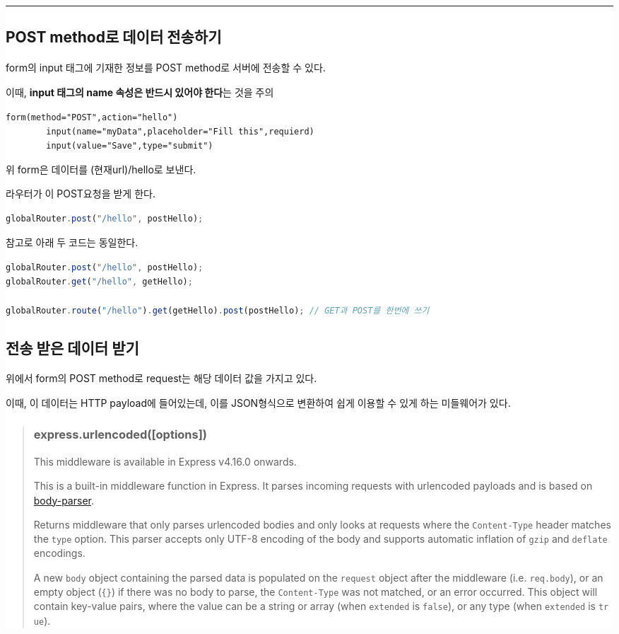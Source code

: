 

---



## POST method로 데이터 전송하기



form의 input 태그에 기재한 정보를 POST method로 서버에 전송할 수 있다.

이때, **input 태그의 name 속성은 반드시 있어야 한다**는 것을 주의

```pug
form(method="POST",action="hello")
        input(name="myData",placeholder="Fill this",requierd)
        input(value="Save",type="submit")
```

위 form은 데이터를 (현재url)/hello로 보낸다.

라우터가 이 POST요청을 받게 한다.

```js
globalRouter.post("/hello", postHello);
```

참고로 아래 두 코드는 동일한다.

```js
globalRouter.post("/hello", postHello);
globalRouter.get("/hello", getHello);

globalRouter.route("/hello").get(getHello).post(postHello); // GET과 POST를 한번에 쓰기
```







## 전송 받은 데이터 받기



위에서 form의 POST method로 request는 해당 데이터 값을 가지고 있다.

이때, 이 데이터는 HTTP payload에 들어있는데, 이를 JSON형식으로 변환하여 쉽게 이용할 수 있게 하는 미들웨어가 있다.



> ### express.urlencoded([options])
>
> This middleware is available in Express v4.16.0 onwards.
>
> This is a built-in middleware function in Express. It parses incoming requests with urlencoded payloads and is based on [body-parser](https://expressjs.com/resources/middleware/body-parser.html).
>
> Returns middleware that only parses urlencoded bodies and only looks at requests where the `Content-Type` header matches the `type` option. This parser accepts only UTF-8 encoding of the body and supports automatic inflation of `gzip` and `deflate` encodings.
>
> A new `body` object containing the parsed data is populated on the `request` object after the middleware (i.e. `req.body`), or an empty object (`{}`) if there was no body to parse, the `Content-Type` was not matched, or an error occurred. This object will contain key-value pairs, where the value can be a string or array (when `extended` is `false`), or any type (when `extended` is `true`).
